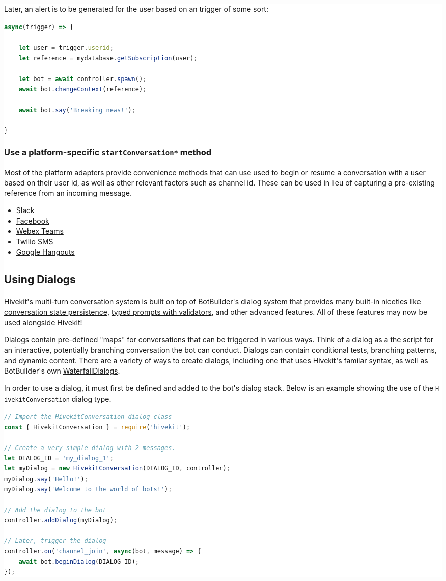 Later, an alert is to be generated for the user based on an trigger of some sort:
```javascript
async(trigger) => {

    let user = trigger.userid;
    let reference = mydatabase.getSubscription(user);
    
    let bot = await controller.spawn();
    await bot.changeContext(reference);

    await bot.say('Breaking news!');

}
```

### Use a platform-specific `startConversation*` method

Most of the platform adapters provide convenience methods that can use used to begin or resume a conversation with a user based on their user id, as well as other relevant factors such as channel id. These can be used in lieu of capturing a pre-existing reference from an incoming message.

* [Slack](platforms/slack.md#start-or-resume-conversations-with-people)
* [Facebook](reference/facebook.md#startconversationwithuser)
* [Webex Teams](reference/webex.md#startconversationinroom)
* [Twilio SMS](reference/twilio-sms.md#startconversationwithuser)
* [Google Hangouts](reference/hangouts.md#startconversationinthread)


## Using Dialogs

Hivekit's multi-turn conversation system is built on top of [BotBuilder's dialog system](https://www.npmjs.com/package/botbuilder-dialogs) that provides many built-in niceties like [conversation state persistence](#enable-conversation-persistence), [typed prompts with validators](https://docs.microsoft.com/en-us/azure/bot-service/bot-builder-concept-dialog?view=azure-bot-service-4.0#prompts), and other advanced features. All of these features may now be used alongside Hivekit!

Dialogs contain pre-defined "maps" for conversations that can be triggered in various ways. Think of a dialog as a the script for an interactive, potentially branching conversation the bot can conduct. Dialogs can contain conditional tests, branching patterns, and dynamic content. There are a variety of ways to create dialogs, including one that [uses Hivekit's familar syntax](conversations.md), as well as BotBuilder's own [WaterfallDialogs](https://docs.microsoft.com/en-us/javascript/api/botbuilder-dialogs/waterfalldialog?view=botbuilder-ts-latest).

In order to use a dialog, it must first be defined and added to the bot's dialog stack. Below is an example showing the use of the `HivekitConversation` dialog type.

```javascript
// Import the HivekitConversation dialog class
const { HivekitConversation } = require('hivekit');

// Create a very simple dialog with 2 messages.
let DIALOG_ID = 'my_dialog_1';
let myDialog = new HivekitConversation(DIALOG_ID, controller);
myDialog.say('Hello!');
myDialog.say('Welcome to the world of bots!');

// Add the dialog to the bot
controller.addDialog(myDialog);

// Later, trigger the dialog
controller.on('channel_join', async(bot, message) => {
    await bot.beginDialog(DIALOG_ID);
});
```
